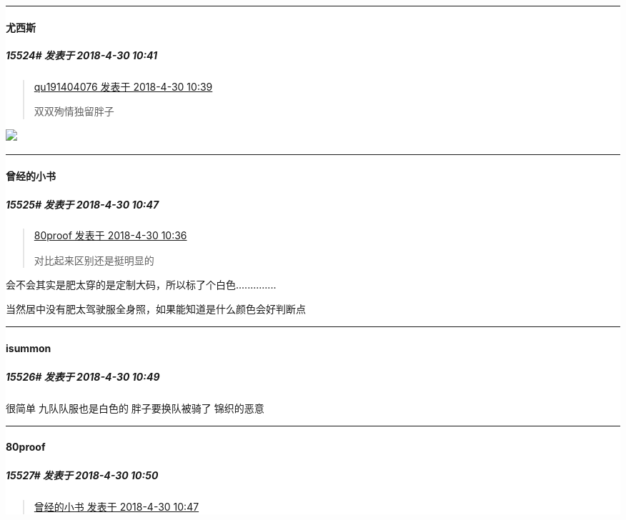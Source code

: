 

-----

####  尤西斯  
##### 15524#       发表于 2018-4-30 10:41



<blockquote><a href="httphttps://bbs.saraba1st.com/2b/forum.php?mod=redirect&amp;goto=findpost&amp;pid=39425748&amp;ptid=1636434" target="_blank">qu191404076 发表于 2018-4-30 10:39</a>

双双殉情独留胖子</blockquote>
<img src="https://static.saraba1st.com/image/smiley/face2017/068.png" referrerpolicy="no-referrer">







-----

####  曾经的小书  
##### 15525#       发表于 2018-4-30 10:47



<blockquote><a href="httphttps://bbs.saraba1st.com/2b/forum.php?mod=redirect&amp;goto=findpost&amp;pid=39425722&amp;ptid=1636434" target="_blank">80proof 发表于 2018-4-30 10:36</a>

对比起来区别还是挺明显的</blockquote>
会不会其实是肥太穿的是定制大码，所以标了个白色..............

当然居中没有肥太驾驶服全身照，如果能知道是什么颜色会好判断点







-----

####  isummon  
##### 15526#       发表于 2018-4-30 10:49




很简单 九队队服也是白色的 胖子要换队被骑了 锦织的恶意







-----

####  80proof  
##### 15527#       发表于 2018-4-30 10:50



<blockquote><a href="httphttps://bbs.saraba1st.com/2b/forum.php?mod=redirect&amp;goto=findpost&amp;pid=39425809&amp;ptid=1636434" target="_blank">曾经的小书 发表于 2018-4-30 10:47</a>
